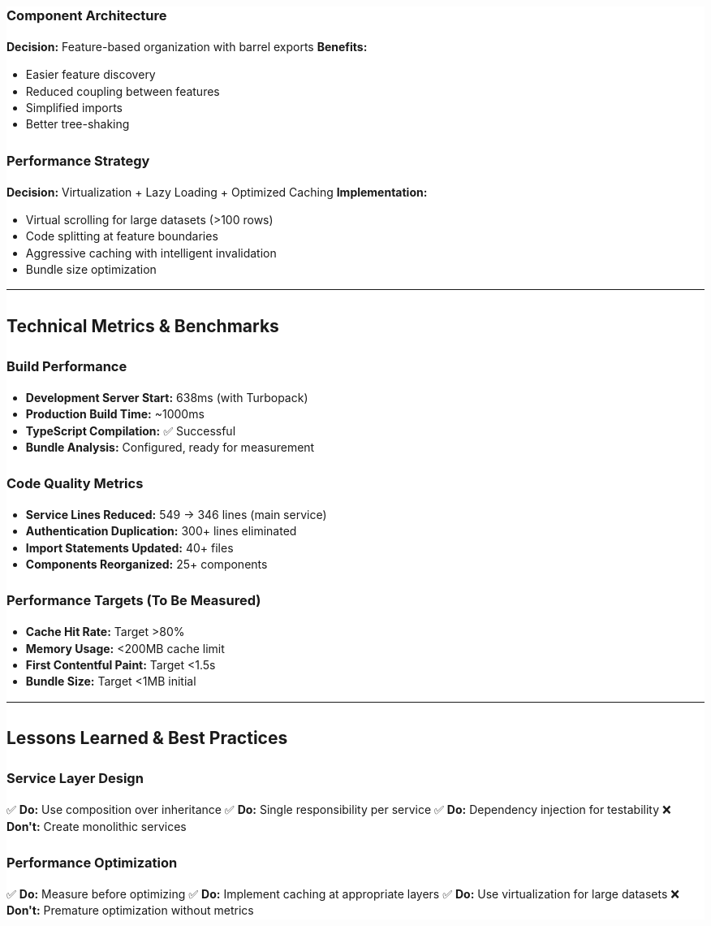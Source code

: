 ### Component Architecture
**Decision:** Feature-based organization with barrel exports
**Benefits:**
- Easier feature discovery
- Reduced coupling between features
- Simplified imports
- Better tree-shaking

### Performance Strategy
**Decision:** Virtualization + Lazy Loading + Optimized Caching
**Implementation:**
- Virtual scrolling for large datasets (>100 rows)
- Code splitting at feature boundaries
- Aggressive caching with intelligent invalidation
- Bundle size optimization

---

## Technical Metrics & Benchmarks

### Build Performance
- **Development Server Start:** 638ms (with Turbopack)
- **Production Build Time:** ~1000ms
- **TypeScript Compilation:** ✅ Successful
- **Bundle Analysis:** Configured, ready for measurement

### Code Quality Metrics
- **Service Lines Reduced:** 549 → 346 lines (main service)
- **Authentication Duplication:** 300+ lines eliminated
- **Import Statements Updated:** 40+ files
- **Components Reorganized:** 25+ components

### Performance Targets (To Be Measured)
- **Cache Hit Rate:** Target >80%
- **Memory Usage:** <200MB cache limit
- **First Contentful Paint:** Target <1.5s
- **Bundle Size:** Target <1MB initial

---

## Lessons Learned & Best Practices

### Service Layer Design
✅ **Do:** Use composition over inheritance
✅ **Do:** Single responsibility per service
✅ **Do:** Dependency injection for testability
❌ **Don't:** Create monolithic services

### Performance Optimization
✅ **Do:** Measure before optimizing
✅ **Do:** Implement caching at appropriate layers
✅ **Do:** Use virtualization for large datasets
❌ **Don't:** Premature optimization without metrics
